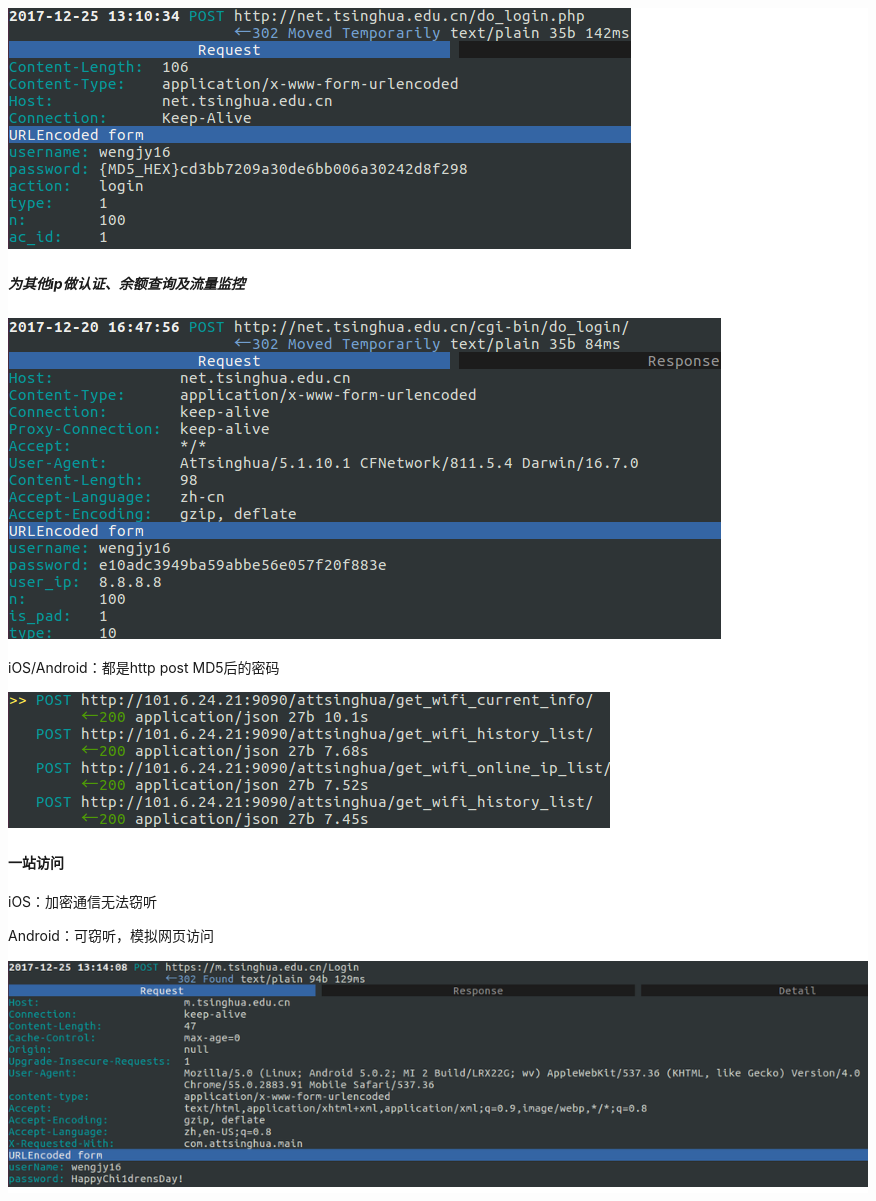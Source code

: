 ![](pic/azwifi.png)

##### 为其他ip做认证、余额查询及流量监控

![](pic/ip_for_other.png)

iOS/Android：都是http post MD5后的密码

![](pic/get_info.png)

#### 一站访问

iOS：加密通信无法窃听

Android：可窃听，模拟网页访问

![](pic/yzfw.png)
